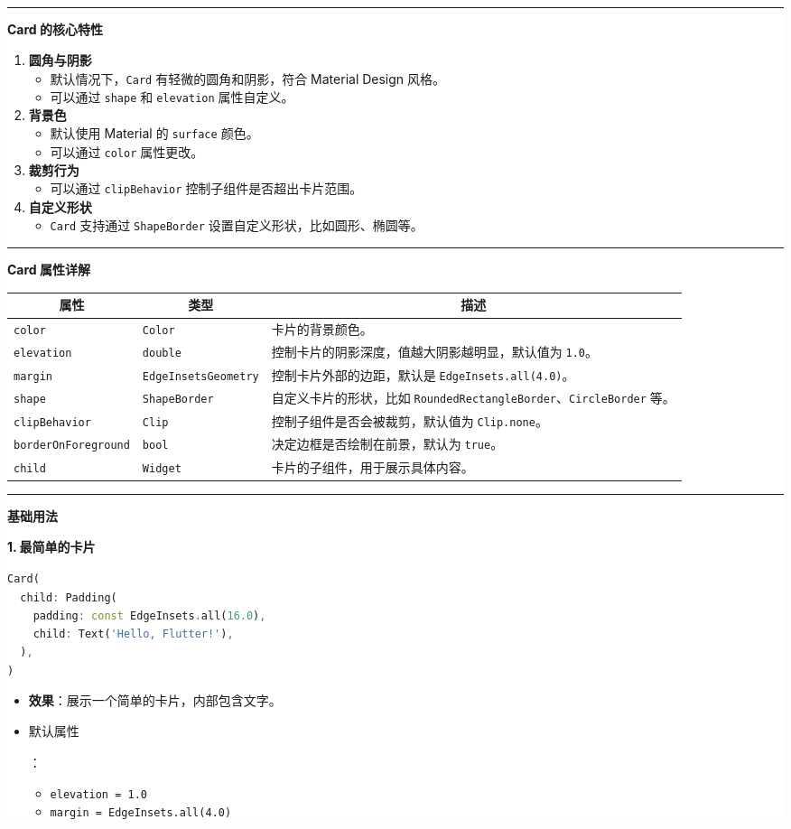 ------

**Card 的核心特性**

1. **圆角与阴影**
   - 默认情况下，`Card` 有轻微的圆角和阴影，符合 Material Design 风格。
   - 可以通过 `shape` 和 `elevation` 属性自定义。
2. **背景色**
   - 默认使用 Material 的 `surface` 颜色。
   - 可以通过 `color` 属性更改。
3. **裁剪行为**
   - 可以通过 `clipBehavior` 控制子组件是否超出卡片范围。
4. **自定义形状**
   - `Card` 支持通过 `ShapeBorder` 设置自定义形状，比如圆形、椭圆等。

------

**Card 属性详解**

| 属性                 | 类型                 | 描述                                                         |
| -------------------- | -------------------- | ------------------------------------------------------------ |
| `color`              | `Color`              | 卡片的背景颜色。                                             |
| `elevation`          | `double`             | 控制卡片的阴影深度，值越大阴影越明显，默认值为 `1.0`。       |
| `margin`             | `EdgeInsetsGeometry` | 控制卡片外部的边距，默认是 `EdgeInsets.all(4.0)`。           |
| `shape`              | `ShapeBorder`        | 自定义卡片的形状，比如 `RoundedRectangleBorder`、`CircleBorder` 等。 |
| `clipBehavior`       | `Clip`               | 控制子组件是否会被裁剪，默认值为 `Clip.none`。               |
| `borderOnForeground` | `bool`               | 决定边框是否绘制在前景，默认为 `true`。                      |
| `child`              | `Widget`             | 卡片的子组件，用于展示具体内容。                             |

------

**基础用法**

**1. 最简单的卡片**

```dart
Card(
  child: Padding(
    padding: const EdgeInsets.all(16.0),
    child: Text('Hello, Flutter!'),
  ),
)
```

- **效果**：展示一个简单的卡片，内部包含文字。

- 默认属性

  ：

  - `elevation = 1.0`
  - `margin = EdgeInsets.all(4.0)`
